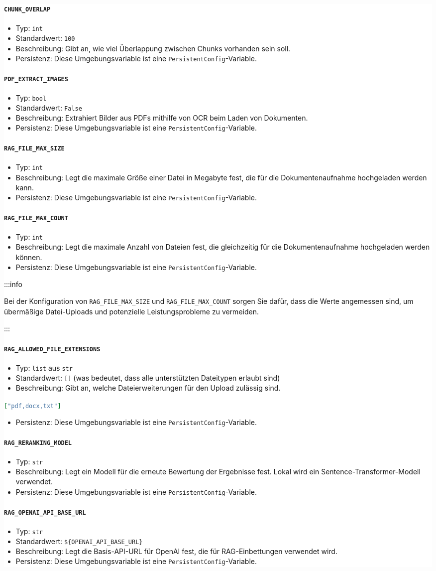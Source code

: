 #### `CHUNK_OVERLAP`

- Typ: `int`
- Standardwert: `100`
- Beschreibung: Gibt an, wie viel Überlappung zwischen Chunks vorhanden sein soll.
- Persistenz: Diese Umgebungsvariable ist eine `PersistentConfig`-Variable.

#### `PDF_EXTRACT_IMAGES`

- Typ: `bool`
- Standardwert: `False`
- Beschreibung: Extrahiert Bilder aus PDFs mithilfe von OCR beim Laden von Dokumenten.
- Persistenz: Diese Umgebungsvariable ist eine `PersistentConfig`-Variable.

#### `RAG_FILE_MAX_SIZE`

- Typ: `int`
- Beschreibung: Legt die maximale Größe einer Datei in Megabyte fest, die für die Dokumentenaufnahme hochgeladen werden kann.
- Persistenz: Diese Umgebungsvariable ist eine `PersistentConfig`-Variable.

#### `RAG_FILE_MAX_COUNT`

- Typ: `int`
- Beschreibung: Legt die maximale Anzahl von Dateien fest, die gleichzeitig für die Dokumentenaufnahme hochgeladen werden können.
- Persistenz: Diese Umgebungsvariable ist eine `PersistentConfig`-Variable.

:::info

Bei der Konfiguration von `RAG_FILE_MAX_SIZE` und `RAG_FILE_MAX_COUNT` sorgen Sie dafür, dass die Werte angemessen sind, um übermäßige Datei-Uploads und potenzielle Leistungsprobleme zu vermeiden.

:::

#### `RAG_ALLOWED_FILE_EXTENSIONS`

- Typ: `list` aus `str`
- Standardwert: `[]` (was bedeutet, dass alle unterstützten Dateitypen erlaubt sind)
- Beschreibung: Gibt an, welche Dateierweiterungen für den Upload zulässig sind.

```json
["pdf,docx,txt"]
```

- Persistenz: Diese Umgebungsvariable ist eine `PersistentConfig`-Variable.

#### `RAG_RERANKING_MODEL`

- Typ: `str`
- Beschreibung: Legt ein Modell für die erneute Bewertung der Ergebnisse fest. Lokal wird ein Sentence-Transformer-Modell verwendet.
- Persistenz: Diese Umgebungsvariable ist eine `PersistentConfig`-Variable.

#### `RAG_OPENAI_API_BASE_URL`

- Typ: `str`
- Standardwert: `${OPENAI_API_BASE_URL}`
- Beschreibung: Legt die Basis-API-URL für OpenAI fest, die für RAG-Einbettungen verwendet wird.
- Persistenz: Diese Umgebungsvariable ist eine `PersistentConfig`-Variable.
